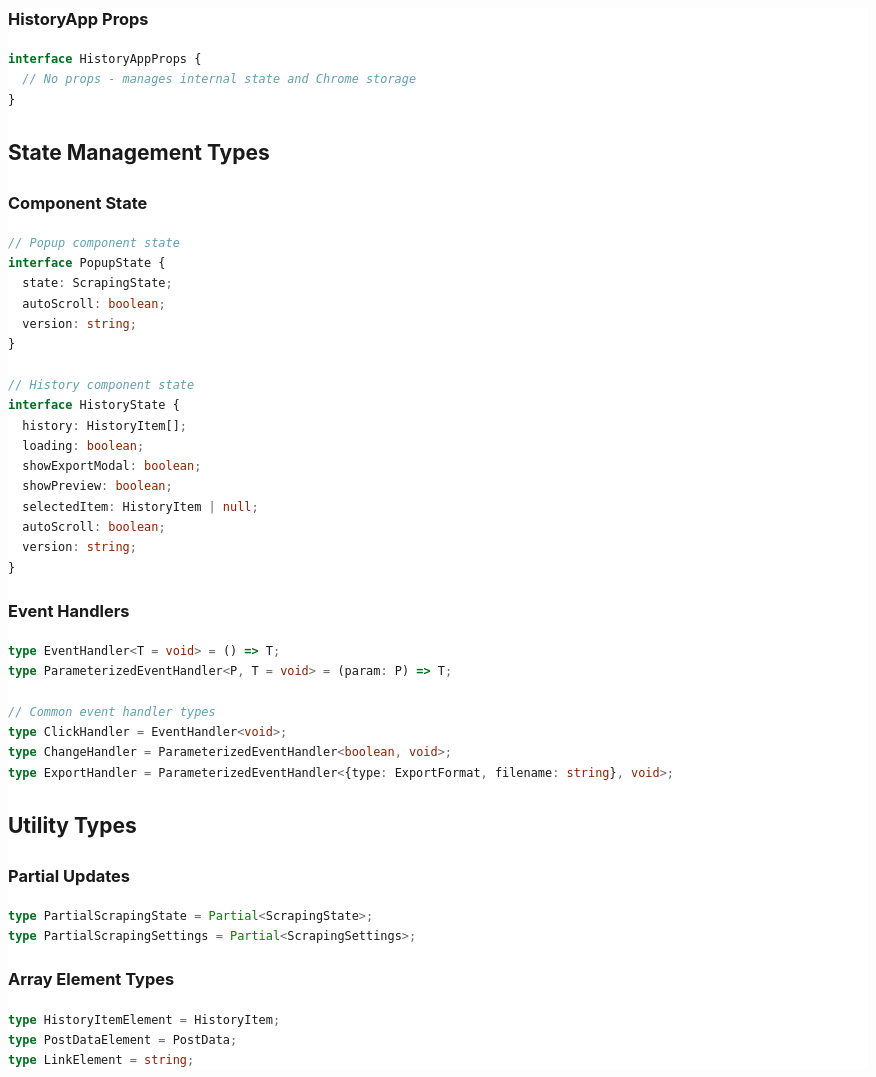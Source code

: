 ### HistoryApp Props
```typescript
interface HistoryAppProps {
  // No props - manages internal state and Chrome storage
}
```

## State Management Types

### Component State
```typescript
// Popup component state
interface PopupState {
  state: ScrapingState;
  autoScroll: boolean;
  version: string;
}

// History component state
interface HistoryState {
  history: HistoryItem[];
  loading: boolean;
  showExportModal: boolean;
  showPreview: boolean;
  selectedItem: HistoryItem | null;
  autoScroll: boolean;
  version: string;
}
```

### Event Handlers
```typescript
type EventHandler<T = void> = () => T;
type ParameterizedEventHandler<P, T = void> = (param: P) => T;

// Common event handler types
type ClickHandler = EventHandler<void>;
type ChangeHandler = ParameterizedEventHandler<boolean, void>;
type ExportHandler = ParameterizedEventHandler<{type: ExportFormat, filename: string}, void>;
```

## Utility Types

### Partial Updates
```typescript
type PartialScrapingState = Partial<ScrapingState>;
type PartialScrapingSettings = Partial<ScrapingSettings>;
```

### Array Element Types
```typescript
type HistoryItemElement = HistoryItem;
type PostDataElement = PostData;
type LinkElement = string;
```
